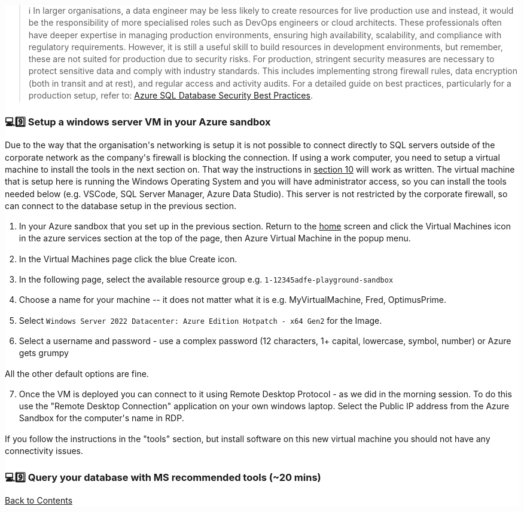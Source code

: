 > ℹ️ In larger organisations, a data engineer may be less likely to create resources for live production use and instead, it would be the responsibility of more specialised roles such as DevOps engineers or cloud architects. These professionals often have deeper expertise in managing production environments, ensuring high availability, scalability, and compliance with regulatory requirements. However, it is still a useful skill to build resources in development environments, but remember, these are not suited for production due to security risks. For production, stringent security measures are necessary to protect sensitive data and comply with industry standards. This includes implementing strong firewall rules, data encryption (both in transit and at rest), and regular access and activity audits. For a detailed guide on best practices, particularly for a production setup, refer to: [Azure SQL Database Security Best Practices](https://learn.microsoft.com/en-gb/azure/azure-sql/database/security-best-practice?view=azuresql).

<a id="azureVM"></a>

### 💻9️⃣ Setup a windows server VM in your Azure sandbox

Due to the way that the organisation's networking is setup it is not possible to connect directly to SQL servers outside of the corporate network as the company's firewall is blocking the connection. If using a work computer, you need to setup a virtual machine to install the tools in the next section on. That way the instructions in [section 10](#tools) will work as written. The virtual machine that is setup here is running the Windows Operating System and you will have administrator access, so you can install the tools needed below (e.g. VSCode, SQL Server Manager, Azure Data Studio). This server is not restricted by the corporate firewall, so can connect to the database setup in the previous section.

1. In your Azure sandbox that you set up in the previous section. Return to the [home](https://portal.azure.com/home) screen and click the Virtual Machines icon in the azure services section at the top of the page, then Azure Virtual Machine in the popup menu.

2. In the Virtual Machines page click the blue Create icon.

3. In the following page, select the available resource group e.g. `1-12345adfe-playground-sandbox`

4. Choose a name for your machine -- it does not matter what it is e.g. MyVirtualMachine, Fred, OptimusPrime.

5. Select `Windows Server 2022 Datacenter: Azure Edition Hotpatch - x64 Gen2` for the Image.

6. Select a username and password - use a complex password (12 characters, 1+ capital, lowercase, symbol, number) or Azure gets grumpy

All the other default options are fine. 

7. Once the VM is deployed you can connect to it using Remote Desktop Protocol - as we did in the morning session. To do this use the "Remote Desktop Connection" application on your own windows laptop. Select the Public IP address from the Azure Sandbox for the computer's name in RDP. 

If you follow the instructions in the "tools" section, but install software on this new virtual machine you should not have any connectivity issues.


<a id="tools"></a>

### 💻9️⃣ Query your database with MS recommended tools (~20 mins)

[Back to Contents](#contents)
